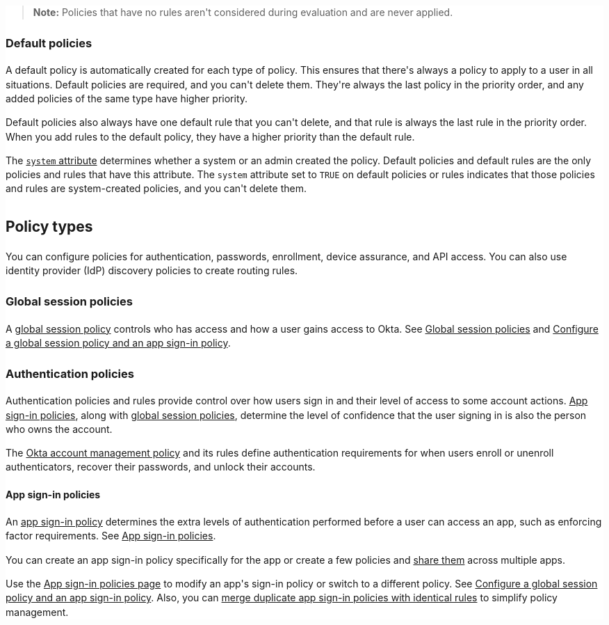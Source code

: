 > **Note:** Policies that have no rules aren't considered during evaluation and are never applied.

### Default policies

A default policy is automatically created for each type of policy. This ensures that there's always a policy to apply to a user in all situations. Default policies are required, and you can't delete them. They're always the last policy in the priority order, and any added policies of the same type have higher priority.

Default policies also always have one default rule that you can't delete, and that rule is always the last rule in the priority order. When you add rules to the default policy, they have a higher priority than the default rule.

The [`system` attribute](https://developer.okta.com/docs/api/openapi/okta-management/management/tag/Policy/#tag/Policy/operation/createPolicy!path=1/system&t=request) determines whether a system or an admin created the policy. Default policies and default rules are the only policies and rules that have this attribute. The `system` attribute set to `TRUE` on default policies or rules indicates that those policies and rules are system-created policies, and you can't delete them.

## Policy types

You can configure policies for authentication, passwords, enrollment, device assurance, and API access. You can also use identity provider (IdP) discovery policies to create routing rules.

### Global session policies

A [global session policy](https://developer.okta.com/docs/api/openapi/okta-management/management/tag/Policy/#tag/Policy/operation/createPolicy) controls who has access and how a user gains access to Okta. See [Global session policies](https://help.okta.com/okta_help.htm?type=oie&id=ext-about-osop) and [Configure a global session policy and an app sign-in policy](/docs/guides/configure-signon-policy/main/).

### Authentication policies

Authentication policies and rules provide control over how users sign in and their level of access to some account actions. [App sign-in policies](#app-sign-in-policies), along with [global session policies](#global-session-policies), determine the level of confidence that the user signing in is also the person who owns the account.

The [Okta account management policy](#okta-account-management-policy) and its rules define authentication requirements for when users enroll or unenroll authenticators, recover their passwords, and unlock their accounts.

#### App sign-in policies

An [app sign-in policy](https://developer.okta.com/docs/api/openapi/okta-management/management/tag/Policy/#tag/Policy/operation/createPolicy) determines the extra levels of authentication performed before a user can access an app, such as enforcing factor requirements. See [App sign-in policies](https://help.okta.com/okta_help.htm?type=oie&id=ext-about-asop).

You can create an app sign-in policy specifically for the app or create a few policies and [share them](https://help.okta.com/okta_help.htm?type=oie&id=ext-share-auth-policy) across multiple apps.

Use the [App sign-in policies page](https://help.okta.com/okta_help.htm?type=oie&id=ext-create-auth-policy) to modify an app's sign-in policy or switch to a different policy. See [Configure a global session policy and an app sign-in policy](/docs/guides/configure-signon-policy/main/). Also, you can [merge duplicate app sign-in policies with identical rules](https://help.okta.com/okta_help.htm?type=oie&id=ext-merge-auth-policies) to simplify policy management.
